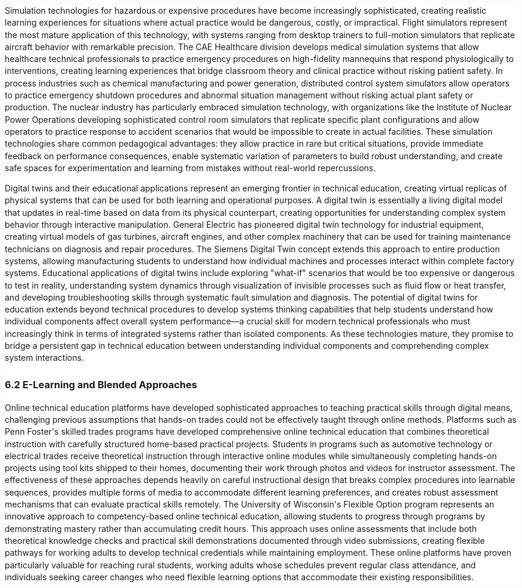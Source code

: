 Simulation technologies for hazardous or expensive procedures have become increasingly sophisticated, creating realistic learning experiences for situations where actual practice would be dangerous, costly, or impractical. Flight simulators represent the most mature application of this technology, with systems ranging from desktop trainers to full-motion simulators that replicate aircraft behavior with remarkable precision. The CAE Healthcare division develops medical simulation systems that allow healthcare technical professionals to practice emergency procedures on high-fidelity mannequins that respond physiologically to interventions, creating learning experiences that bridge classroom theory and clinical practice without risking patient safety. In process industries such as chemical manufacturing and power generation, distributed control system simulators allow operators to practice emergency shutdown procedures and abnormal situation management without risking actual plant safety or production. The nuclear industry has particularly embraced simulation technology, with organizations like the Institute of Nuclear Power Operations developing sophisticated control room simulators that replicate specific plant configurations and allow operators to practice response to accident scenarios that would be impossible to create in actual facilities. These simulation technologies share common pedagogical advantages: they allow practice in rare but critical situations, provide immediate feedback on performance consequences, enable systematic variation of parameters to build robust understanding, and create safe spaces for experimentation and learning from mistakes without real-world repercussions.

Digital twins and their educational applications represent an emerging frontier in technical education, creating virtual replicas of physical systems that can be used for both learning and operational purposes. A digital twin is essentially a living digital model that updates in real-time based on data from its physical counterpart, creating opportunities for understanding complex system behavior through interactive manipulation. General Electric has pioneered digital twin technology for industrial equipment, creating virtual models of gas turbines, aircraft engines, and other complex machinery that can be used for training maintenance technicians on diagnosis and repair procedures. The Siemens Digital Twin concept extends this approach to entire production systems, allowing manufacturing students to understand how individual machines and processes interact within complete factory systems. Educational applications of digital twins include exploring "what-if" scenarios that would be too expensive or dangerous to test in reality, understanding system dynamics through visualization of invisible processes such as fluid flow or heat transfer, and developing troubleshooting skills through systematic fault simulation and diagnosis. The potential of digital twins for education extends beyond technical procedures to develop systems thinking capabilities that help students understand how individual components affect overall system performance—a crucial skill for modern technical professionals who must increasingly think in terms of integrated systems rather than isolated components. As these technologies mature, they promise to bridge a persistent gap in technical education between understanding individual components and comprehending complex system interactions.

### 6.2 E-Learning and Blended Approaches

Online technical education platforms have developed sophisticated approaches to teaching practical skills through digital means, challenging previous assumptions that hands-on trades could not be effectively taught through online methods. Platforms such as Penn Foster's skilled trades programs have developed comprehensive online technical education that combines theoretical instruction with carefully structured home-based practical projects. Students in programs such as automotive technology or electrical trades receive theoretical instruction through interactive online modules while simultaneously completing hands-on projects using tool kits shipped to their homes, documenting their work through photos and videos for instructor assessment. The effectiveness of these approaches depends heavily on careful instructional design that breaks complex procedures into learnable sequences, provides multiple forms of media to accommodate different learning preferences, and creates robust assessment mechanisms that can evaluate practical skills remotely. The University of Wisconsin's Flexible Option program represents an innovative approach to competency-based online technical education, allowing students to progress through programs by demonstrating mastery rather than accumulating credit hours. This approach uses online assessments that include both theoretical knowledge checks and practical skill demonstrations documented through video submissions, creating flexible pathways for working adults to develop technical credentials while maintaining employment. These online platforms have proven particularly valuable for reaching rural students, working adults whose schedules prevent regular class attendance, and individuals seeking career changes who need flexible learning options that accommodate their existing responsibilities.
